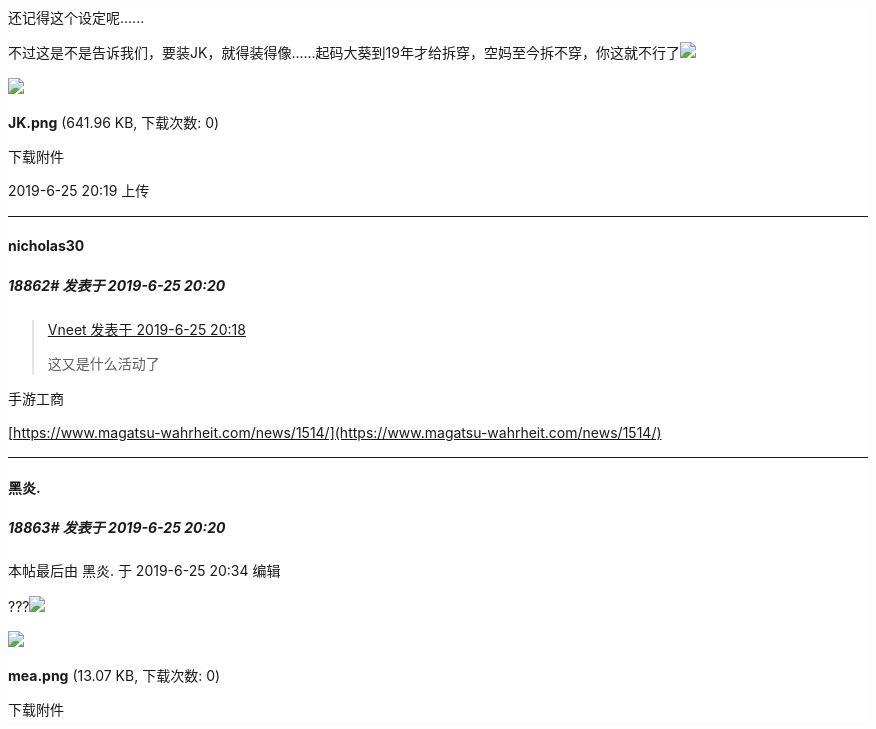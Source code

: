 


还记得这个设定呢......


不过这是不是告诉我们，要装JK，就得装得像......起码大葵到19年才给拆穿，空妈至今拆不穿，你这就不行了<img src="https://static.saraba1st.com/image/smiley/face2017/068.png" referrerpolicy="no-referrer">


<img src="https://img.saraba1st.com/forum/201906/25/201910web0e2r851rm8i25.png" referrerpolicy="no-referrer">


<strong>JK.png</strong> (641.96 KB, 下载次数: 0)

下载附件

2019-6-25 20:19 上传












-----

####  nicholas30  
##### 18862#       发表于 2019-6-25 20:20



<blockquote><a href="httphttps://bbs.saraba1st.com/2b/forum.php?mod=redirect&amp;goto=findpost&amp;pid=44273069&amp;ptid=1823171" target="_blank">Vneet 发表于 2019-6-25 20:18</a>

这又是什么活动了</blockquote>
手游工商

[https://www.magatsu-wahrheit.com/news/1514/](https://www.magatsu-wahrheit.com/news/1514/)







-----

####  黑炎.  
##### 18863#       发表于 2019-6-25 20:20



 本帖最后由 黑炎. 于 2019-6-25 20:34 编辑 

???<img src="https://static.saraba1st.com/image/smiley/face2017/068.png" referrerpolicy="no-referrer">

<img src="https://img.saraba1st.com/forum/201906/25/202003d5s6voezdxot1ozw.png" referrerpolicy="no-referrer">


<strong>mea.png</strong> (13.07 KB, 下载次数: 0)

下载附件
